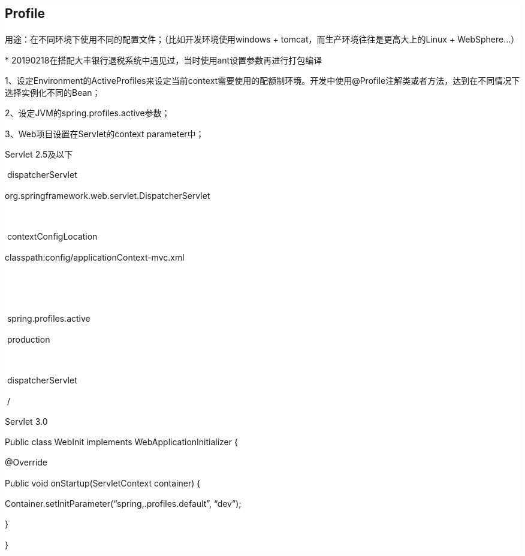  

## **Profile**

  用途：在不同环境下使用不同的配置文件；（比如开发环境使用windows + tomcat，而生产环境往往是更高大上的Linux + WebSphere...）

  \* 20190218在搭配大丰银行退税系统中遇见过，当时使用ant设置参数再进行打包编译

1、设定Environment的ActiveProfiles来设定当前context需要使用的配额制环境。开发中使用@Profile注解类或者方法，达到在不同情况下选择实例化不同的Bean；

2、设定JVM的spring.profiles.active参数；

3、Web项目设置在Servlet的context parameter中；

Servlet 2.5及以下

  <servlet>

​    <servlet-name>dispatcherServlet</servlet-name>

​    <servlet-class>org.springframework.web.servlet.DispatcherServlet</servlet-class>

​    <init-param>

​      <param-name>contextConfigLocation</param-name>

​      <param-value>classpath:config/applicationContext-mvc.xml</param-value>

​    </init-param>

​    <init-param>

​     <param-name>spring.profiles.active</param-name>

​     <param-value>production</param-value>

​    </init-param>

  </servlet>

  <servlet-mapping>

​    <servlet-name>dispatcherServlet</servlet-name>

​    <url-pattern>/</url-pattern>

  </servlet-mapping>

 

Servlet 3.0

Public class WebInit implements WebApplicationInitializer {

@Override

Public void onStartup(ServletContext container) {

Container.setInitParameter(“spring,.profiles.default”, “dev”);

}

}

 
